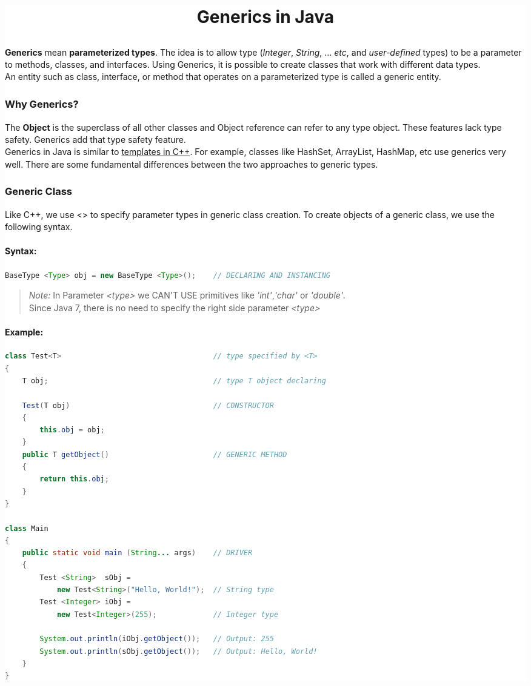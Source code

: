 # <p align=center><b>Generics in Java</b></p>

**Generics** mean **parameterized types**. The idea is to allow type (*Integer*, *String*, … *etc*, and *user-defined* types) to be a parameter to methods, classes, and interfaces. Using Generics, it is possible to create classes that work with different data types.<br/> 
An entity such as class, interface, or method that operates on a parameterized type is called a generic entity.

### Why Generics?
The **Object** is the superclass of all other classes and Object reference can refer to any type object. These features lack type safety. Generics add that type safety feature. 
<br/>
Generics in Java is similar to [templates in C++][1]. For example, classes like HashSet, ArrayList, HashMap, etc use generics very well. There are some fundamental differences between the two approaches to generic types. 
 
### Generic Class 
Like C++, we use <> to specify parameter types in generic class creation. To create objects of a generic class, we use the following syntax. 

#### Syntax:
```java
BaseType <Type> obj = new BaseType <Type>();    // DECLARING AND INSTANCING 
```

> *Note:* In Parameter *\<type\>* we CAN'T USE primitives like *'int'*,*'char'* or *'double'*.<br/>
> Since Java 7, there is no need to specify the right side parameter *\<type\>*

#### Example:
```java
class Test<T>                                   // type specified by <T>
{
    T obj;                                      // type T object declaring

    Test(T obj)                                 // CONSTRUCTOR
    {
        this.obj = obj;
    }
    public T getObject()                        // GENERIC METHOD
    {
        return this.obj;
    }
}
   
class Main
{
    public static void main (String... args)    // DRIVER
    {
        Test <String>  sObj = 
            new Test<String>("Hello, World!");  // String type
        Test <Integer> iObj = 
            new Test<Integer>(255);             // Integer type

        System.out.println(iObj.getObject());   // Output: 255
        System.out.println(sObj.getObject());   // Output: Hello, World!
    }
}
```


[1]: http://geeksquiz.com/templates-cpp/